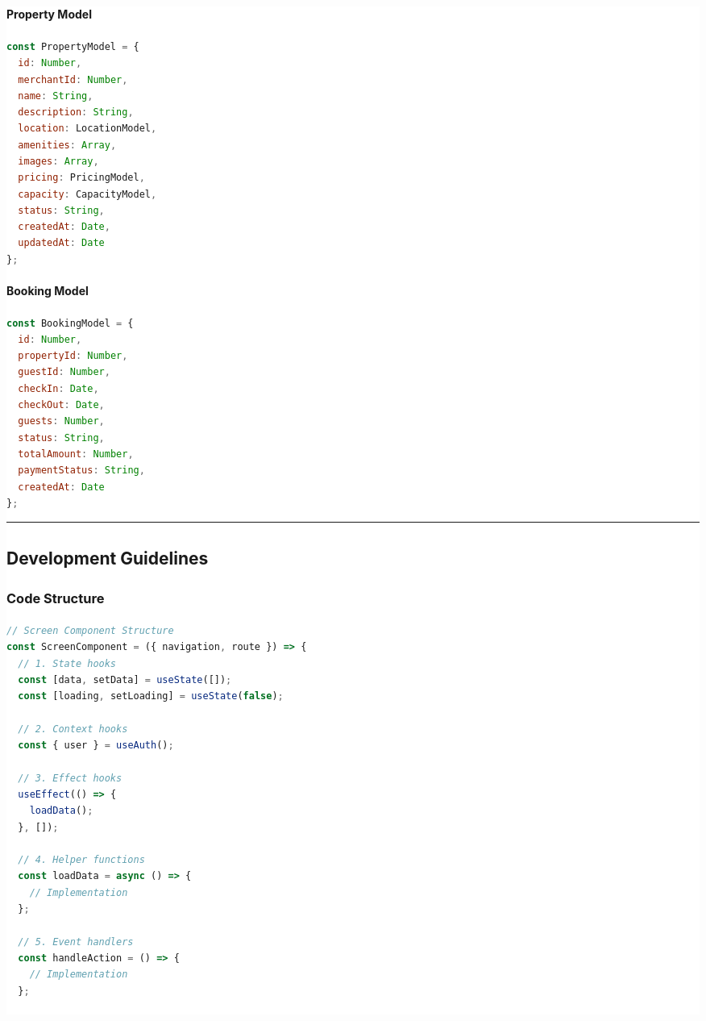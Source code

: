 #### Property Model
```javascript
const PropertyModel = {
  id: Number,
  merchantId: Number,
  name: String,
  description: String,
  location: LocationModel,
  amenities: Array,
  images: Array,
  pricing: PricingModel,
  capacity: CapacityModel,
  status: String,
  createdAt: Date,
  updatedAt: Date
};
```

#### Booking Model
```javascript
const BookingModel = {
  id: Number,
  propertyId: Number,
  guestId: Number,
  checkIn: Date,
  checkOut: Date,
  guests: Number,
  status: String,
  totalAmount: Number,
  paymentStatus: String,
  createdAt: Date
};
```

---

## Development Guidelines

### Code Structure
```javascript
// Screen Component Structure
const ScreenComponent = ({ navigation, route }) => {
  // 1. State hooks
  const [data, setData] = useState([]);
  const [loading, setLoading] = useState(false);
  
  // 2. Context hooks
  const { user } = useAuth();
  
  // 3. Effect hooks
  useEffect(() => {
    loadData();
  }, []);
  
  // 4. Helper functions
  const loadData = async () => {
    // Implementation
  };
  
  // 5. Event handlers
  const handleAction = () => {
    // Implementation
  };
  
```